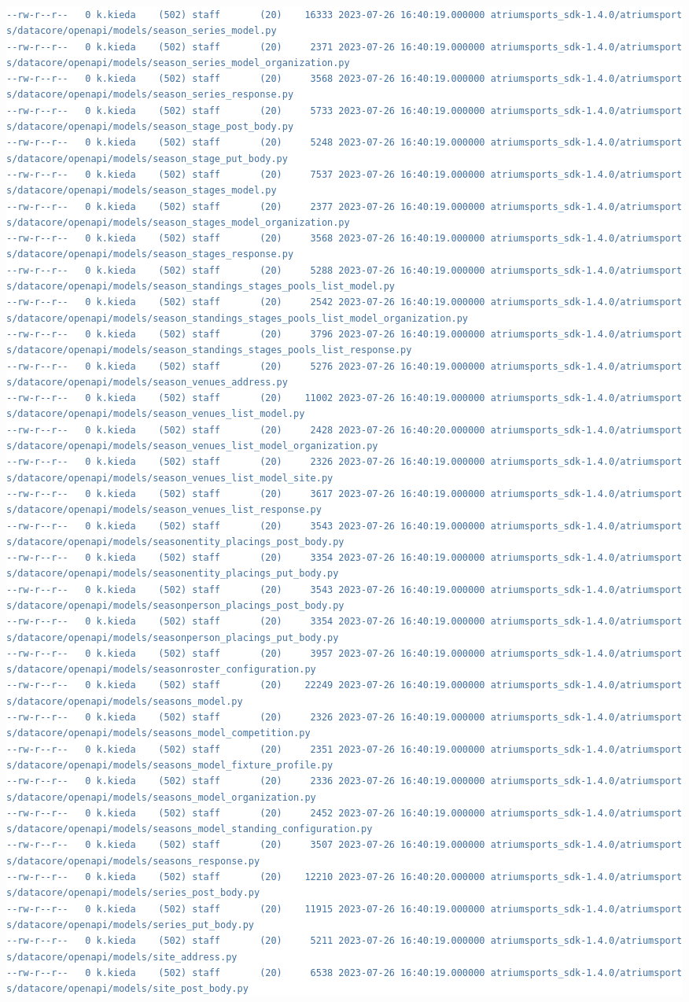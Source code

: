 ```diff
--rw-r--r--   0 k.kieda    (502) staff       (20)    16333 2023-07-26 16:40:19.000000 atriumsports_sdk-1.4.0/atriumsports/datacore/openapi/models/season_series_model.py
--rw-r--r--   0 k.kieda    (502) staff       (20)     2371 2023-07-26 16:40:19.000000 atriumsports_sdk-1.4.0/atriumsports/datacore/openapi/models/season_series_model_organization.py
--rw-r--r--   0 k.kieda    (502) staff       (20)     3568 2023-07-26 16:40:19.000000 atriumsports_sdk-1.4.0/atriumsports/datacore/openapi/models/season_series_response.py
--rw-r--r--   0 k.kieda    (502) staff       (20)     5733 2023-07-26 16:40:19.000000 atriumsports_sdk-1.4.0/atriumsports/datacore/openapi/models/season_stage_post_body.py
--rw-r--r--   0 k.kieda    (502) staff       (20)     5248 2023-07-26 16:40:19.000000 atriumsports_sdk-1.4.0/atriumsports/datacore/openapi/models/season_stage_put_body.py
--rw-r--r--   0 k.kieda    (502) staff       (20)     7537 2023-07-26 16:40:19.000000 atriumsports_sdk-1.4.0/atriumsports/datacore/openapi/models/season_stages_model.py
--rw-r--r--   0 k.kieda    (502) staff       (20)     2377 2023-07-26 16:40:19.000000 atriumsports_sdk-1.4.0/atriumsports/datacore/openapi/models/season_stages_model_organization.py
--rw-r--r--   0 k.kieda    (502) staff       (20)     3568 2023-07-26 16:40:19.000000 atriumsports_sdk-1.4.0/atriumsports/datacore/openapi/models/season_stages_response.py
--rw-r--r--   0 k.kieda    (502) staff       (20)     5288 2023-07-26 16:40:19.000000 atriumsports_sdk-1.4.0/atriumsports/datacore/openapi/models/season_standings_stages_pools_list_model.py
--rw-r--r--   0 k.kieda    (502) staff       (20)     2542 2023-07-26 16:40:19.000000 atriumsports_sdk-1.4.0/atriumsports/datacore/openapi/models/season_standings_stages_pools_list_model_organization.py
--rw-r--r--   0 k.kieda    (502) staff       (20)     3796 2023-07-26 16:40:19.000000 atriumsports_sdk-1.4.0/atriumsports/datacore/openapi/models/season_standings_stages_pools_list_response.py
--rw-r--r--   0 k.kieda    (502) staff       (20)     5276 2023-07-26 16:40:19.000000 atriumsports_sdk-1.4.0/atriumsports/datacore/openapi/models/season_venues_address.py
--rw-r--r--   0 k.kieda    (502) staff       (20)    11002 2023-07-26 16:40:19.000000 atriumsports_sdk-1.4.0/atriumsports/datacore/openapi/models/season_venues_list_model.py
--rw-r--r--   0 k.kieda    (502) staff       (20)     2428 2023-07-26 16:40:20.000000 atriumsports_sdk-1.4.0/atriumsports/datacore/openapi/models/season_venues_list_model_organization.py
--rw-r--r--   0 k.kieda    (502) staff       (20)     2326 2023-07-26 16:40:19.000000 atriumsports_sdk-1.4.0/atriumsports/datacore/openapi/models/season_venues_list_model_site.py
--rw-r--r--   0 k.kieda    (502) staff       (20)     3617 2023-07-26 16:40:19.000000 atriumsports_sdk-1.4.0/atriumsports/datacore/openapi/models/season_venues_list_response.py
--rw-r--r--   0 k.kieda    (502) staff       (20)     3543 2023-07-26 16:40:19.000000 atriumsports_sdk-1.4.0/atriumsports/datacore/openapi/models/seasonentity_placings_post_body.py
--rw-r--r--   0 k.kieda    (502) staff       (20)     3354 2023-07-26 16:40:19.000000 atriumsports_sdk-1.4.0/atriumsports/datacore/openapi/models/seasonentity_placings_put_body.py
--rw-r--r--   0 k.kieda    (502) staff       (20)     3543 2023-07-26 16:40:19.000000 atriumsports_sdk-1.4.0/atriumsports/datacore/openapi/models/seasonperson_placings_post_body.py
--rw-r--r--   0 k.kieda    (502) staff       (20)     3354 2023-07-26 16:40:19.000000 atriumsports_sdk-1.4.0/atriumsports/datacore/openapi/models/seasonperson_placings_put_body.py
--rw-r--r--   0 k.kieda    (502) staff       (20)     3957 2023-07-26 16:40:19.000000 atriumsports_sdk-1.4.0/atriumsports/datacore/openapi/models/seasonroster_configuration.py
--rw-r--r--   0 k.kieda    (502) staff       (20)    22249 2023-07-26 16:40:19.000000 atriumsports_sdk-1.4.0/atriumsports/datacore/openapi/models/seasons_model.py
--rw-r--r--   0 k.kieda    (502) staff       (20)     2326 2023-07-26 16:40:19.000000 atriumsports_sdk-1.4.0/atriumsports/datacore/openapi/models/seasons_model_competition.py
--rw-r--r--   0 k.kieda    (502) staff       (20)     2351 2023-07-26 16:40:19.000000 atriumsports_sdk-1.4.0/atriumsports/datacore/openapi/models/seasons_model_fixture_profile.py
--rw-r--r--   0 k.kieda    (502) staff       (20)     2336 2023-07-26 16:40:19.000000 atriumsports_sdk-1.4.0/atriumsports/datacore/openapi/models/seasons_model_organization.py
--rw-r--r--   0 k.kieda    (502) staff       (20)     2452 2023-07-26 16:40:19.000000 atriumsports_sdk-1.4.0/atriumsports/datacore/openapi/models/seasons_model_standing_configuration.py
--rw-r--r--   0 k.kieda    (502) staff       (20)     3507 2023-07-26 16:40:19.000000 atriumsports_sdk-1.4.0/atriumsports/datacore/openapi/models/seasons_response.py
--rw-r--r--   0 k.kieda    (502) staff       (20)    12210 2023-07-26 16:40:20.000000 atriumsports_sdk-1.4.0/atriumsports/datacore/openapi/models/series_post_body.py
--rw-r--r--   0 k.kieda    (502) staff       (20)    11915 2023-07-26 16:40:19.000000 atriumsports_sdk-1.4.0/atriumsports/datacore/openapi/models/series_put_body.py
--rw-r--r--   0 k.kieda    (502) staff       (20)     5211 2023-07-26 16:40:19.000000 atriumsports_sdk-1.4.0/atriumsports/datacore/openapi/models/site_address.py
--rw-r--r--   0 k.kieda    (502) staff       (20)     6538 2023-07-26 16:40:19.000000 atriumsports_sdk-1.4.0/atriumsports/datacore/openapi/models/site_post_body.py
```